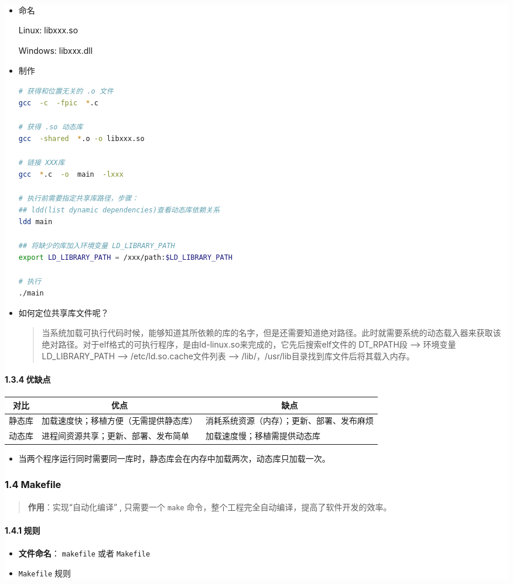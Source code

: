 - 命名

  Linux:  libxxx.so

  Windows: libxxx.dll

- 制作

  ```bash
  # 获得和位置无关的 .o 文件
  gcc  -c  -fpic  *.c 
  
  # 获得 .so 动态库
  gcc  -shared  *.o -o libxxx.so
  
  # 链接 XXX库
  gcc  *.c  -o  main  -lxxx
  
  # 执行前需要指定共享库路径，步骤：
  ## ldd(list dynamic dependencies)查看动态库依赖关系
  ldd main
  
  ## 将缺少的库加入环境变量 LD_LIBRARY_PATH
  export LD_LIBRARY_PATH = /xxx/path:$LD_LIBRARY_PATH
  
  # 执行
  ./main
  ```

- 如何定位共享库文件呢？

  > 当系统加载可执行代码时候，能够知道其所依赖的库的名字，但是还需要知道绝对路径。此时就需要系统的动态载入器来获取该绝对路径。对于elf格式的可执行程序，是由ld-linux.so来完成的，它先后搜索elf文件的 DT_RPATH段 ——> 环境变量LD_LIBRARY_PATH ——> /etc/ld.so.cache文件列表 ——> /lib/，/usr/lib目录找到库文件后将其载入内存。



#### 1.3.4 优缺点

| 对比   | 优点                                   | 缺点                                       |
| ------ | -------------------------------------- | ------------------------------------------ |
| 静态库 | 加载速度快；移植方便（无需提供静态库） | 消耗系统资源（内存）；更新、部署、发布麻烦 |
| 动态库 | 进程间资源共享；更新、部署、发布简单   | 加载速度慢；移植需提供动态库               |

- 当两个程序运行同时需要同一库时，静态库会在内存中加载两次，动态库只加载一次。



### 1.4 Makefile

> **作用**：实现“自动化编译” , 只需要一个 `make` 命令，整个工程完全自动编译，提高了软件开发的效率。

#### 1.4.1 规则

- **文件命名**： `makefile` 或者 `Makefile` 

- `Makefile` 规则
